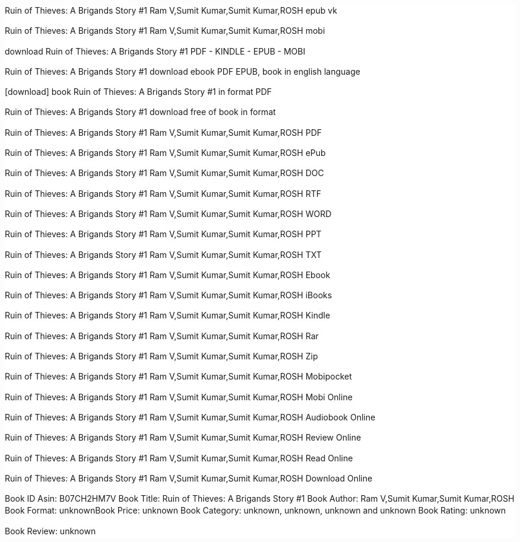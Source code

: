 Ruin of Thieves: A Brigands Story #1 Ram V,Sumit Kumar,Sumit Kumar,ROSH epub vk

Ruin of Thieves: A Brigands Story #1 Ram V,Sumit Kumar,Sumit Kumar,ROSH mobi

download Ruin of Thieves: A Brigands Story #1 PDF - KINDLE - EPUB - MOBI

Ruin of Thieves: A Brigands Story #1 download ebook PDF EPUB, book in english language

[download] book Ruin of Thieves: A Brigands Story #1 in format PDF

Ruin of Thieves: A Brigands Story #1 download free of book in format

Ruin of Thieves: A Brigands Story #1 Ram V,Sumit Kumar,Sumit Kumar,ROSH PDF

Ruin of Thieves: A Brigands Story #1 Ram V,Sumit Kumar,Sumit Kumar,ROSH ePub

Ruin of Thieves: A Brigands Story #1 Ram V,Sumit Kumar,Sumit Kumar,ROSH DOC

Ruin of Thieves: A Brigands Story #1 Ram V,Sumit Kumar,Sumit Kumar,ROSH RTF

Ruin of Thieves: A Brigands Story #1 Ram V,Sumit Kumar,Sumit Kumar,ROSH WORD

Ruin of Thieves: A Brigands Story #1 Ram V,Sumit Kumar,Sumit Kumar,ROSH PPT

Ruin of Thieves: A Brigands Story #1 Ram V,Sumit Kumar,Sumit Kumar,ROSH TXT

Ruin of Thieves: A Brigands Story #1 Ram V,Sumit Kumar,Sumit Kumar,ROSH Ebook

Ruin of Thieves: A Brigands Story #1 Ram V,Sumit Kumar,Sumit Kumar,ROSH iBooks

Ruin of Thieves: A Brigands Story #1 Ram V,Sumit Kumar,Sumit Kumar,ROSH Kindle

Ruin of Thieves: A Brigands Story #1 Ram V,Sumit Kumar,Sumit Kumar,ROSH Rar

Ruin of Thieves: A Brigands Story #1 Ram V,Sumit Kumar,Sumit Kumar,ROSH Zip

Ruin of Thieves: A Brigands Story #1 Ram V,Sumit Kumar,Sumit Kumar,ROSH Mobipocket

Ruin of Thieves: A Brigands Story #1 Ram V,Sumit Kumar,Sumit Kumar,ROSH Mobi Online

Ruin of Thieves: A Brigands Story #1 Ram V,Sumit Kumar,Sumit Kumar,ROSH Audiobook Online

Ruin of Thieves: A Brigands Story #1 Ram V,Sumit Kumar,Sumit Kumar,ROSH Review Online

Ruin of Thieves: A Brigands Story #1 Ram V,Sumit Kumar,Sumit Kumar,ROSH Read Online

Ruin of Thieves: A Brigands Story #1 Ram V,Sumit Kumar,Sumit Kumar,ROSH Download Online

Book ID Asin: B07CH2HM7V
Book Title: Ruin of Thieves: A Brigands Story #1
Book Author: Ram V,Sumit Kumar,Sumit Kumar,ROSH
Book Format: unknownBook Price: unknown
Book Category: unknown, unknown, unknown and unknown
Book Rating: unknown

Book Review: unknown

